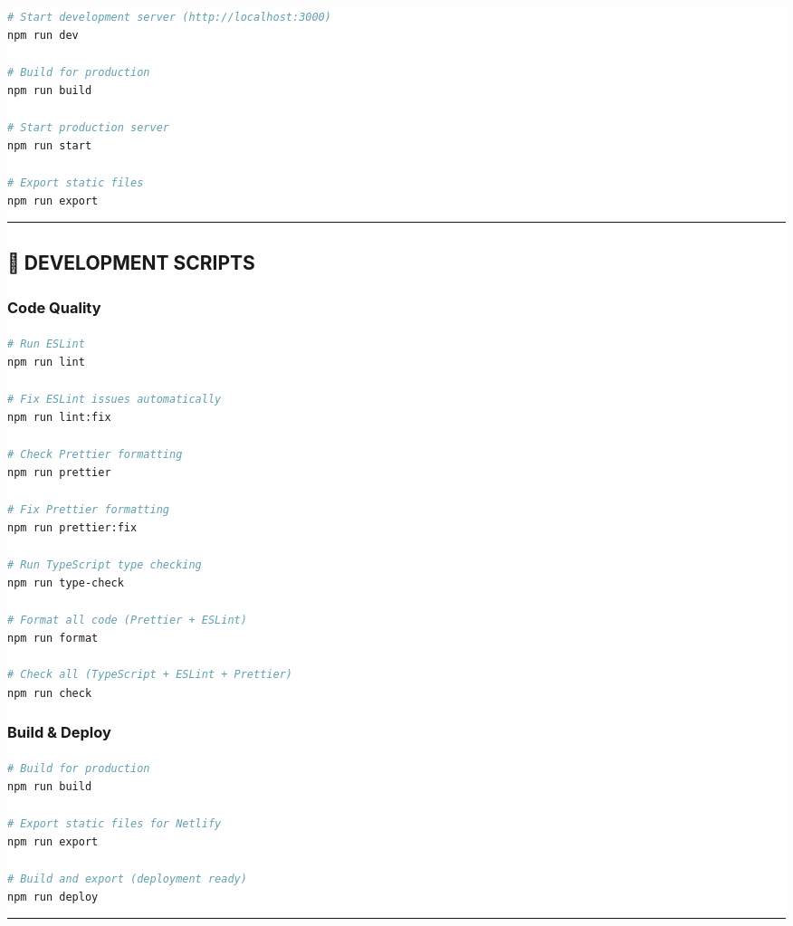 ```bash
# Start development server (http://localhost:3000)
npm run dev

# Build for production
npm run build

# Start production server
npm run start

# Export static files
npm run export
```

---

## 🔧 DEVELOPMENT SCRIPTS

### Code Quality

```bash
# Run ESLint
npm run lint

# Fix ESLint issues automatically
npm run lint:fix

# Check Prettier formatting
npm run prettier

# Fix Prettier formatting
npm run prettier:fix

# Run TypeScript type checking
npm run type-check

# Format all code (Prettier + ESLint)
npm run format

# Check all (TypeScript + ESLint + Prettier)
npm run check
```

### Build & Deploy

```bash
# Build for production
npm run build

# Export static files for Netlify
npm run export

# Build and export (deployment ready)
npm run deploy
```

---